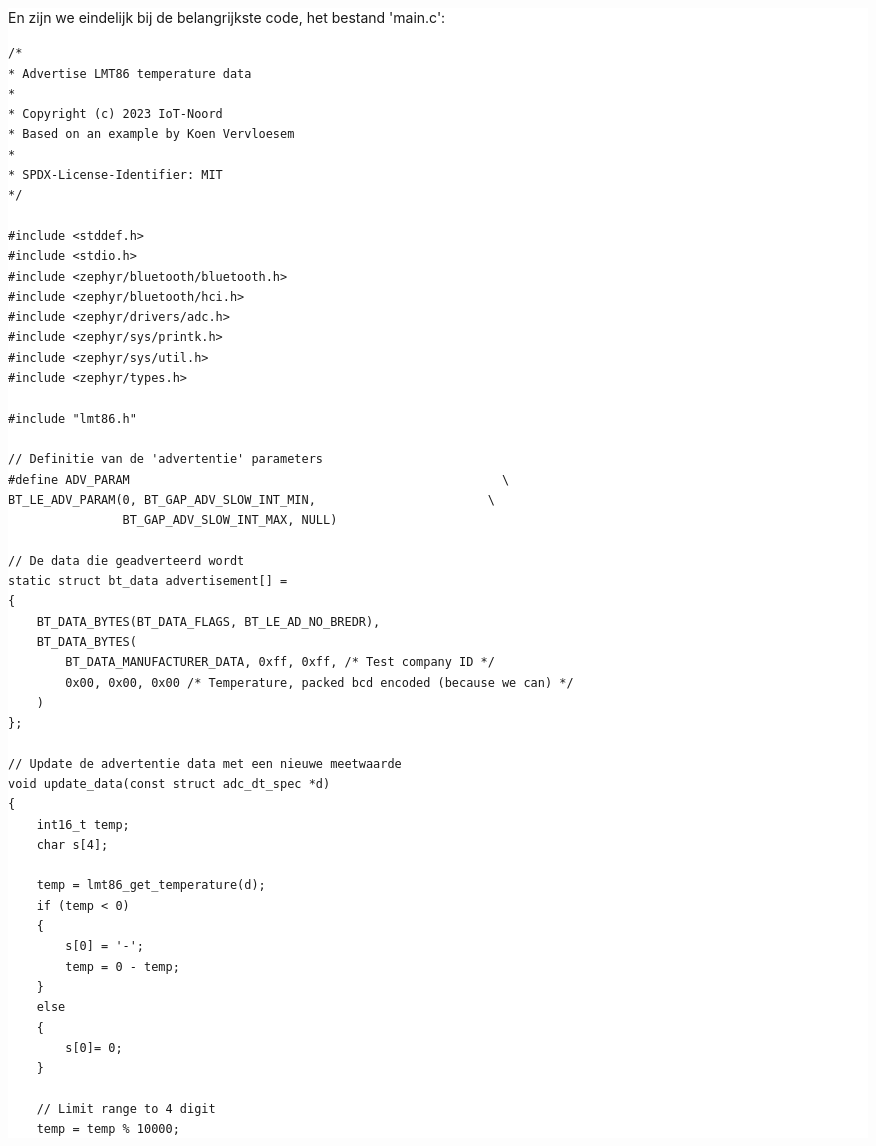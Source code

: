 En zijn we eindelijk bij de belangrijkste code, het bestand 'main.c':

    /*
    * Advertise LMT86 temperature data 
    *
    * Copyright (c) 2023 IoT-Noord
    * Based on an example by Koen Vervloesem 
    *
    * SPDX-License-Identifier: MIT
    */

    #include <stddef.h>
    #include <stdio.h>
    #include <zephyr/bluetooth/bluetooth.h>
    #include <zephyr/bluetooth/hci.h>
    #include <zephyr/drivers/adc.h>
    #include <zephyr/sys/printk.h>
    #include <zephyr/sys/util.h>
    #include <zephyr/types.h>

    #include "lmt86.h"

    // Definitie van de 'advertentie' parameters
    #define ADV_PARAM                                                    \
    BT_LE_ADV_PARAM(0, BT_GAP_ADV_SLOW_INT_MIN,                        \
                    BT_GAP_ADV_SLOW_INT_MAX, NULL)

    // De data die geadverteerd wordt
    static struct bt_data advertisement[] = 
    {
        BT_DATA_BYTES(BT_DATA_FLAGS, BT_LE_AD_NO_BREDR),
        BT_DATA_BYTES(
            BT_DATA_MANUFACTURER_DATA, 0xff, 0xff, /* Test company ID */
            0x00, 0x00, 0x00 /* Temperature, packed bcd encoded (because we can) */
        )
    };

    // Update de advertentie data met een nieuwe meetwaarde
    void update_data(const struct adc_dt_spec *d) 
    {
        int16_t temp;
        char s[4];

        temp = lmt86_get_temperature(d);
        if (temp < 0)
        {
            s[0] = '-';
            temp = 0 - temp;
        }
        else
        {
            s[0]= 0;
        }

        // Limit range to 4 digit
        temp = temp % 10000;
